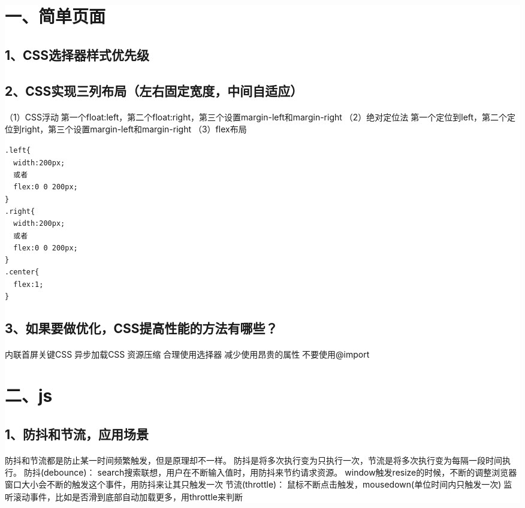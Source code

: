 # 一、简单页面

## 1、CSS选择器样式优先级

## 2、CSS实现三列布局（左右固定宽度，中间自适应）

（1）CSS浮动
第一个float:left，第二个float:right，第三个设置margin-left和margin-right
（2）绝对定位法
第一个定位到left，第二个定位到right，第三个设置margin-left和margin-right
（3）flex布局

```
.left{
  width:200px;
  或者
  flex:0 0 200px;
}
.right{
  width:200px;
  或者
  flex:0 0 200px;
}
.center{
  flex:1;
}
```



## 3、如果要做优化，CSS提高性能的方法有哪些？

内联首屏关键CSS
异步加载CSS
资源压缩
合理使用选择器
减少使用昂贵的属性
不要使用@import

# 二、js

## 1、防抖和节流，应用场景

防抖和节流都是防止某一时间频繁触发，但是原理却不一样。
防抖是将多次执行变为只执行一次，节流是将多次执行变为每隔一段时间执行。
防抖(debounce)：
search搜索联想，用户在不断输入值时，用防抖来节约请求资源。
window触发resize的时候，不断的调整浏览器窗口大小会不断的触发这个事件，用防抖来让其只触发一次
节流(throttle)：
鼠标不断点击触发，mousedown(单位时间内只触发一次)
监听滚动事件，比如是否滑到底部自动加载更多，用throttle来判断
